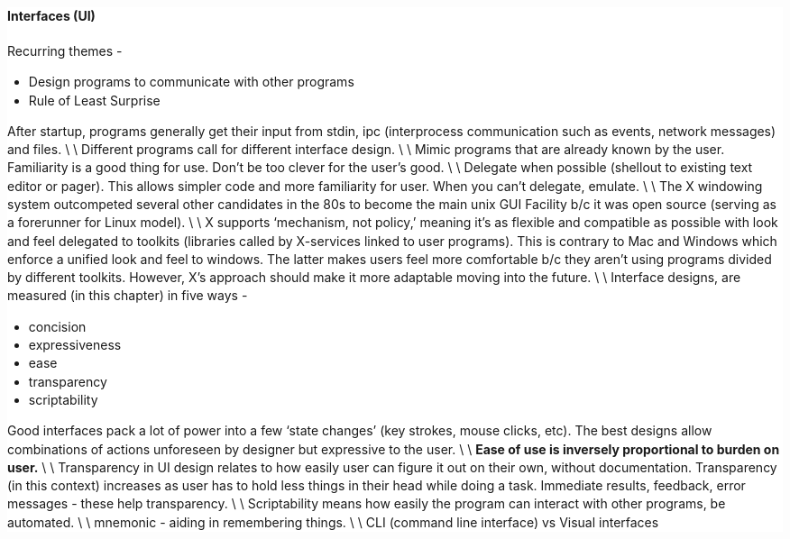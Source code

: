 #### Interfaces (UI)

Recurring themes -

  - Design programs to communicate with other programs
  - Rule of Least Surprise

After startup, programs generally get their input from stdin, ipc (interprocess communication such as events, network messages) and files.
\\
\\
Different programs call for different interface design.
\\
\\
Mimic programs that are already known by the user.  Familiarity is a good thing for use.  Don’t be too clever for the user’s good.
\\
\\
Delegate when possible (shellout to existing text editor or pager).  This allows simpler code and more familiarity for user.  When you can’t delegate, emulate.
\\
\\
The X windowing system outcompeted several other candidates in the 80s to become the main unix GUI Facility b/c it was open source (serving as a forerunner for Linux model).
\\
\\
X supports ‘mechanism, not policy,’ meaning it’s as flexible and compatible as possible with look and feel delegated to toolkits (libraries called by X-services linked to user programs).  This is contrary to Mac and Windows which enforce a unified look and feel to windows.  The latter makes users feel more comfortable b/c they aren’t using programs divided by different toolkits.  However, X’s approach should make it more adaptable moving into the future.
\\
\\
Interface designs, are measured (in this chapter) in five ways -

  - concision
  - expressiveness
  - ease
  - transparency
  - scriptability

Good interfaces pack a lot of power into a few ‘state changes’ (key strokes, mouse clicks, etc).  The best designs allow combinations of actions unforeseen by designer but expressive to the user.
\\
\\
**Ease of use is inversely proportional to burden on user.**
\\
\\
Transparency in UI design relates to how easily user can figure it out on their own, without documentation.  Transparency (in this context) increases as user has to hold less things in their head while doing a task.  Immediate results, feedback, error messages - these help transparency.
\\
\\
Scriptability means how easily the program can interact with other programs, be automated.
\\
\\
mnemonic - aiding in remembering things.
\\
\\
CLI (command line interface) vs Visual interfaces 
